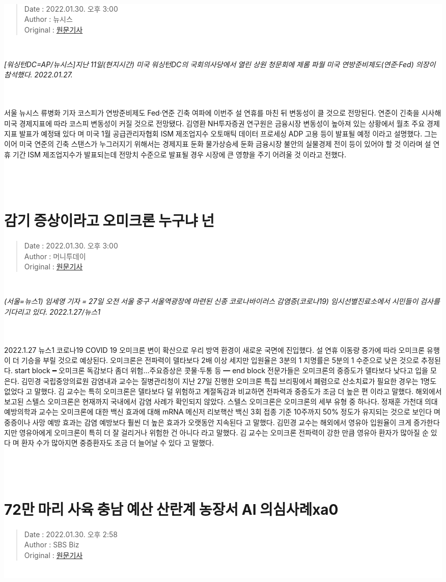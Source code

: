 > Date : 2022.01.30. 오후 3:00  
> Author : 뉴시스  
> Original : [원문기사](https://news.naver.com/main/read.naver?mode=LSD&mid=sec&sid1=101&oid=003&aid=0010974441)  
<br/>  
  
<img alt="" src="https://imgnews.pstatic.net/image/003/2022/01/30/NISI20220112_0018328125_web_20220112021401_20220130150104181.jpg?type=w647"><em class="img_desc">[워싱턴DC=AP/뉴시스]지난 11일(현지시간) 미국 워싱턴DC의 국회의사당에서 열린 상원 청문회에 제롬 파월 미국 연방준비제도(연준·Fed) 의장이 참석했다. 2022.01.27.</em></img>  
<br/><br/>  
  
서울 뉴시스 류병화 기자 코스피가 연방준비제도 Fed·연준 긴축 여파에 이번주 설 연휴를 마친 뒤 변동성이 클 것으로 전망된다.
연준이 긴축을 시사해 미국 경제지표에 따라 코스피 변동성이 커질 것으로 전망됐다.
김영환 NH투자증권 연구원은 금융시장 변동성이 높아져 있는 상황에서 월초 주요 경제지표 발표가 예정돼 있다 며 미국 1월 공급관리자협회 ISM 제조업지수 오토매틱 데이터 프로세싱 ADP 고용 등이 발표될 예정 이라고 설명했다.
그는 이어 미국 연준의 긴축 스탠스가 누그러지기 위해서는 경제지표 둔화 물가상승세 둔화 금융시장 불안의 실물경제 전이 등이 있어야 할 것 이라며 설 연휴 기간 ISM 제조업지수가 발표되는데 전망치 수준으로 발표될 경우 시장에 큰 영향을 주기 어려울 것 이라고 전했다.  
<br/><br/><br/>  

  
# 감기 증상이라고 오미크론 누구냐 넌  
  
> Date : 2022.01.30. 오후 3:00  
> Author : 머니투데이  
> Original : [원문기사](https://news.naver.com/main/read.naver?mode=LSD&mid=sec&sid1=101&oid=008&aid=0004702738)  
<br/>  
  
<img alt="" src="https://imgnews.pstatic.net/image/008/2022/01/30/0004702738_001_20220130150101020.jpg?type=w647"><em class="img_desc">(서울=뉴스1) 임세영 기자 = 27일 오전 서울 중구 서울역광장에 마련된 신종 코로나바이러스 감염증(코로나19) 임시선별진료소에서 시민들이 검사를 기다리고 있다. 2022.1.27/뉴스1  </em></img>  
<br/><br/>  
  
2022.1.27 뉴스1 코로나19 COVID 19 오미크론 변이 확산으로 우리 방역 환경이 새로운 국면에 진입했다.
설 연휴 이동량 증가에 따라 오미크론 유행이 더 기승을 부릴 것으로 예상된다.
오미크론은 전파력이 델타보다 2배 이상 세지만 입원율은 3분의 1 치명률은 5분의 1 수준으로 낮은 것으로 추정된다.
start block ━ 오미크론 독감보다 좀더 위험…주요증상은 콧물·두통 등 ━ end block 전문가들은 오미크론의 중증도가 델타보다 낮다고 입을 모은다.
김민경 국립중앙의료원 감염내과 교수는 질병관리청이 지난 27일 진행한 오미크론 특집 브리핑에서 폐렴으로 산소치료가 필요한 경우는 1명도 없었다 고 말했다.
김 교수는 특히 오미크론은 델타보다 덜 위험하고 계절독감과 비교하면 전파력과 중증도가 조금 더 높은 편 이라고 말했다.
해외에서 보고된 스텔스 오미크론은 현재까지 국내에서 감염 사례가 확인되지 않았다.
스텔스 오미크론은 오미크론의 세부 유형 중 하나다.
정재훈 가천대 의대 예방의학과 교수는 오미크론에 대한 백신 효과에 대해 mRNA 메신저 리보핵산 백신 3회 접종 기준 10주까지 50% 정도가 유지되는 것으로 보인다 며 중증이나 사망 예방 효과는 감염 예방보다 훨씬 더 높은 효과가 오랫동안 지속된다 고 말했다.
김민경 교수는 해외에서 영유아 입원율이 크게 증가한다지만 영유아에게 오미크론이 특히 더 잘 걸리거나 위험한 건 아니다 라고 말했다.
김 교수는 오미크론 전파력이 강한 만큼 영유아 환자가 많아질 순 있다 며 환자 수가 많아지면 중증환자도 조금 더 늘어날 수 있다 고 말했다.  
<br/><br/><br/>  

  
# 72만 마리 사육 충남 예산 산란계 농장서 AI 의심사례xa0  
  
> Date : 2022.01.30. 오후 2:58  
> Author : SBS Biz  
> Original : [원문기사](https://news.naver.com/main/read.naver?mode=LSD&mid=sec&sid1=101&oid=374&aid=0000273789)  
<br/>  
  
